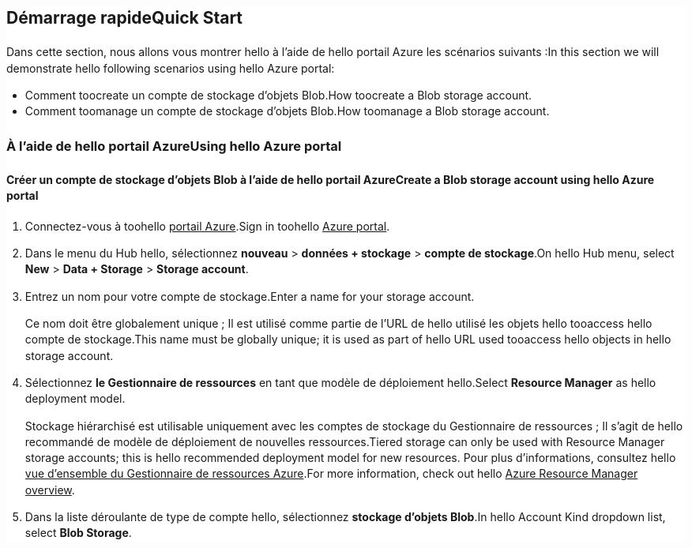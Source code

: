 
## <a name="quick-start"></a><span data-ttu-id="5eb04-196">Démarrage rapide</span><span class="sxs-lookup"><span data-stu-id="5eb04-196">Quick Start</span></span>
<span data-ttu-id="5eb04-197">Dans cette section, nous allons vous montrer hello à l’aide de hello portail Azure les scénarios suivants :</span><span class="sxs-lookup"><span data-stu-id="5eb04-197">In this section we will demonstrate hello following scenarios using hello Azure portal:</span></span>

* <span data-ttu-id="5eb04-198">Comment toocreate un compte de stockage d’objets Blob.</span><span class="sxs-lookup"><span data-stu-id="5eb04-198">How toocreate a Blob storage account.</span></span>
* <span data-ttu-id="5eb04-199">Comment toomanage un compte de stockage d’objets Blob.</span><span class="sxs-lookup"><span data-stu-id="5eb04-199">How toomanage a Blob storage account.</span></span>

### <a name="using-hello-azure-portal"></a><span data-ttu-id="5eb04-200">À l’aide de hello portail Azure</span><span class="sxs-lookup"><span data-stu-id="5eb04-200">Using hello Azure portal</span></span>
#### <a name="create-a-blob-storage-account-using-hello-azure-portal"></a><span data-ttu-id="5eb04-201">Créer un compte de stockage d’objets Blob à l’aide de hello portail Azure</span><span class="sxs-lookup"><span data-stu-id="5eb04-201">Create a Blob storage account using hello Azure portal</span></span>
1. <span data-ttu-id="5eb04-202">Connectez-vous à toohello [portail Azure](https://portal.azure.com).</span><span class="sxs-lookup"><span data-stu-id="5eb04-202">Sign in toohello [Azure portal](https://portal.azure.com).</span></span>
2. <span data-ttu-id="5eb04-203">Dans le menu du Hub hello, sélectionnez **nouveau** > **données + stockage** > **compte de stockage**.</span><span class="sxs-lookup"><span data-stu-id="5eb04-203">On hello Hub menu, select **New** > **Data + Storage** > **Storage account**.</span></span>
3. <span data-ttu-id="5eb04-204">Entrez un nom pour votre compte de stockage.</span><span class="sxs-lookup"><span data-stu-id="5eb04-204">Enter a name for your storage account.</span></span>
   
    <span data-ttu-id="5eb04-205">Ce nom doit être globalement unique ; Il est utilisé comme partie de l’URL de hello utilisé les objets hello tooaccess hello compte de stockage.</span><span class="sxs-lookup"><span data-stu-id="5eb04-205">This name must be globally unique; it is used as part of hello URL used tooaccess hello objects in hello storage account.</span></span>  
4. <span data-ttu-id="5eb04-206">Sélectionnez **le Gestionnaire de ressources** en tant que modèle de déploiement hello.</span><span class="sxs-lookup"><span data-stu-id="5eb04-206">Select **Resource Manager** as hello deployment model.</span></span>
   
    <span data-ttu-id="5eb04-207">Stockage hiérarchisé est utilisable uniquement avec les comptes de stockage du Gestionnaire de ressources ; Il s’agit de hello recommandé de modèle de déploiement de nouvelles ressources.</span><span class="sxs-lookup"><span data-stu-id="5eb04-207">Tiered storage can only be used with Resource Manager storage accounts; this is hello recommended deployment model for new resources.</span></span> <span data-ttu-id="5eb04-208">Pour plus d’informations, consultez hello [vue d’ensemble du Gestionnaire de ressources Azure](../azure-resource-manager/resource-group-overview.md).</span><span class="sxs-lookup"><span data-stu-id="5eb04-208">For more information, check out hello [Azure Resource Manager overview](../azure-resource-manager/resource-group-overview.md).</span></span>  
5. <span data-ttu-id="5eb04-209">Dans la liste déroulante de type de compte hello, sélectionnez **stockage d’objets Blob**.</span><span class="sxs-lookup"><span data-stu-id="5eb04-209">In hello Account Kind dropdown list, select **Blob Storage**.</span></span>
   